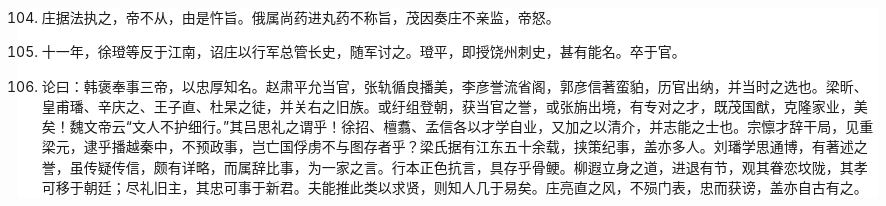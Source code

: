 104. <span id="韩褒_赵肃子轨_张轨_李彦_郭彦_梁昕_皇甫璠子诞_辛庆之族子昂_王子直_杜杲_吕思礼_徐招_檀翥_孟信_宗懔_刘璠子祥兄子行本_柳遐子庄-104"></span>
庄据法执之，帝不从，由是忤旨。俄属尚药进丸药不称旨，茂因奏庄不亲监，帝怒。

105. <span id="韩褒_赵肃子轨_张轨_李彦_郭彦_梁昕_皇甫璠子诞_辛庆之族子昂_王子直_杜杲_吕思礼_徐招_檀翥_孟信_宗懔_刘璠子祥兄子行本_柳遐子庄-105"></span>
十一年，徐璒等反于江南，诏庄以行军总管长史，随军讨之。璒平，即授饶州刺史，甚有能名。卒于官。

106. <span id="韩褒_赵肃子轨_张轨_李彦_郭彦_梁昕_皇甫璠子诞_辛庆之族子昂_王子直_杜杲_吕思礼_徐招_檀翥_孟信_宗懔_刘璠子祥兄子行本_柳遐子庄-106"></span>
论曰：韩褒奉事三帝，以忠厚知名。赵肃平允当官，张轨循良播美，李彦誉流省阁，郭彦信著蛮貃，历官出纳，并当时之选也。梁昕、皇甫璠、辛庆之、王子直、杜杲之徒，并关右之旧族。或纡组登朝，获当官之誉，或张旃出境，有专对之才，既茂国猷，克隆家业，美矣！魏文帝云“文人不护细行。”其吕思礼之谓乎！徐招、檀翥、孟信各以才学自业，又加之以清介，并志能之士也。宗懔才辞干局，见重梁元，逮乎播越秦中，不预政事，岂亡国俘虏不与图存者乎？梁氏据有江东五十余载，挟策纪事，盖亦多人。刘璠学思通博，有著述之誉，虽传疑传信，颇有详略，而属辞比事，为一家之言。行本正色抗言，具存乎骨鲠。柳遐立身之道，进退有节，观其眷恋坟陇，其孝可移于朝廷；尽礼旧主，其忠可事于新君。夫能推此类以求贤，则知人几于易矣。庄亮直之风，不殒门表，忠而获谤，盖亦自古有之。
